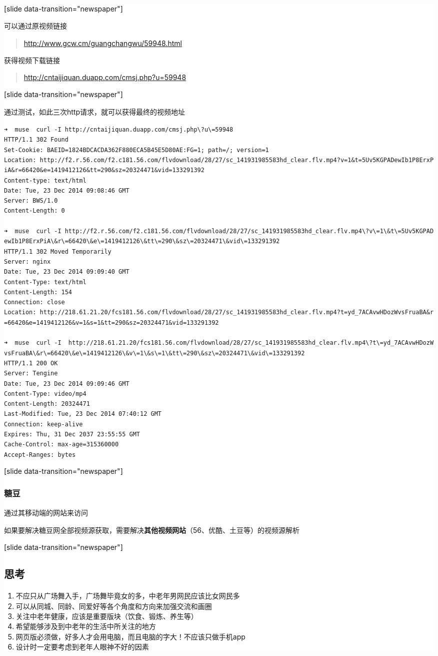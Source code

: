 [slide data-transition="newspaper"]

可以通过原视频链接

> http://www.gcw.cm/guangchangwu/59948.html

获得视频下载链接

> http://cntaijiquan.duapp.com/cmsj.php?u=59948

[slide data-transition="newspaper"]

通过测试，如此三次http请求，就可以获得最终的视频地址

```
➜  muse  curl -I http://cntaijiquan.duapp.com/cmsj.php\?u\=59948
HTTP/1.1 302 Found
Set-Cookie: BAEID=1824BDCACDA362F880ECA5B45E5D80AE:FG=1; path=/; version=1
Location: http://f2.r.56.com/f2.c181.56.com/flvdownload/28/27/sc_141931985583hd_clear.flv.mp4?v=1&t=5Uv5KGPADewIb1P8ErxPiA&r=66420&e=1419412126&tt=290&sz=20324471&vid=133291392
Content-type: text/html
Date: Tue, 23 Dec 2014 09:08:46 GMT
Server: BWS/1.0
Content-Length: 0

➜  muse  curl -I http://f2.r.56.com/f2.c181.56.com/flvdownload/28/27/sc_141931985583hd_clear.flv.mp4\?v\=1\&t\=5Uv5KGPADewIb1P8ErxPiA\&r\=66420\&e\=1419412126\&tt\=290\&sz\=20324471\&vid\=133291392
HTTP/1.1 302 Moved Temporarily
Server: nginx
Date: Tue, 23 Dec 2014 09:09:40 GMT
Content-Type: text/html
Content-Length: 154
Connection: close
Location: http://218.61.21.20/fcs181.56.com/flvdownload/28/27/sc_141931985583hd_clear.flv.mp4?t=yd_7ACAvwHDozWvsFruaBA&r=66420&e=1419412126&v=1&s=1&tt=290&sz=20324471&vid=133291392

➜  muse  curl -I  http://218.61.21.20/fcs181.56.com/flvdownload/28/27/sc_141931985583hd_clear.flv.mp4\?t\=yd_7ACAvwHDozWvsFruaBA\&r\=66420\&e\=1419412126\&v\=1\&s\=1\&tt\=290\&sz\=20324471\&vid\=133291392
HTTP/1.1 200 OK
Server: Tengine
Date: Tue, 23 Dec 2014 09:09:46 GMT
Content-Type: video/mp4
Content-Length: 20324471
Last-Modified: Tue, 23 Dec 2014 07:40:12 GMT
Connection: keep-alive
Expires: Thu, 31 Dec 2037 23:55:55 GMT
Cache-Control: max-age=315360000
Accept-Ranges: bytes
```

[slide data-transition="newspaper"]

### 糖豆

通过其移动端的网站来访问

如果要解决糖豆网全部视频源获取，需要解决**其他视频网站**（56、优酷、土豆等）的视频源解析

[slide data-transition="newspaper"]

## 思考

1. 不应只从广场舞入手，广场舞毕竟女的多，中老年男网民应该比女网民多
1. 可以从同城、同龄、同爱好等各个角度和方向来加强交流和画圈
2. 关注中老年健康，应该是重要版块（饮食、锻炼、养生等）
3. 希望能够涉及到中老年的生活中所关注的地方
3. 网页版必须做，好多人才会用电脑，而且电脑的字大！不应该只做手机app
4. 设计时一定要考虑到老年人眼神不好的因素
